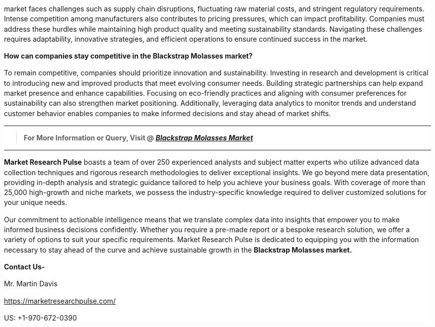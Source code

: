 market faces challenges such as supply chain disruptions, fluctuating raw material costs, and stringent regulatory requirements. Intense competition among manufacturers also contributes to pricing pressures, which can impact profitability. Companies must address these hurdles while maintaining high product quality and meeting sustainability standards. Navigating these challenges requires adaptability, innovative strategies, and efficient operations to ensure continued success in the market.</p><p><strong>How can companies stay competitive in the Blackstrap Molasses market?</strong></p><p>To remain competitive, companies should prioritize innovation and sustainability. Investing in research and development is critical to introducing new and improved products that meet evolving consumer needs. Building strategic partnerships can help expand market presence and enhance capabilities. Focusing on eco-friendly practices and aligning with consumer preferences for sustainability can also strengthen market positioning. Additionally, leveraging data analytics to monitor trends and understand customer behavior enables companies to make informed decisions and stay ahead of market shifts.</p><hr /><blockquote><p><strong>For More Information or Query, Visit @&nbsp;<em><a href="https://marketresearchpulse.com/report/71191/blackstrap-molasses-market?utm_source=Linkedin&utm_medium=0117">Blackstrap Molasses Market</a></em></strong></p></blockquote><hr /><p><strong>Market Research Pulse</strong> boasts a team of over 250 experienced analysts and subject matter experts who utilize advanced data collection techniques and rigorous research methodologies to deliver exceptional insights. We go beyond mere data presentation, providing in-depth analysis and strategic guidance tailored to help you achieve your business goals. With coverage of more than 25,000 high-growth and niche markets, we possess the industry-specific knowledge required to deliver customized solutions for your unique needs.</p><p>Our commitment to actionable intelligence means that we translate complex data into insights that empower you to make informed business decisions confidently. Whether you require a pre-made report or a bespoke research solution, we offer a variety of options to suit your specific requirements. Market Research Pulse is dedicated to equipping you with the information necessary to stay ahead of the curve and achieve sustainable growth in the <strong>Blackstrap Molasses market.</strong></p><p><strong>Contact Us-</strong></p><p>Mr. Martin Davis</p><p>https://marketresearchpulse.com/</p><p>US: +1-970-672-0390</p>
